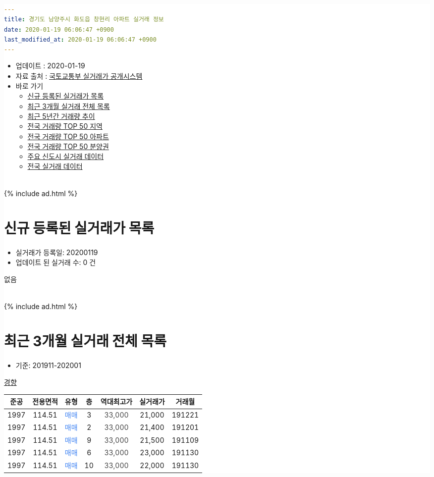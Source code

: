 ```yaml
---
title: 경기도 남양주시 화도읍 창현리 아파트 실거래 정보
date: 2020-01-19 06:06:47 +0900
last_modified_at: 2020-01-19 06:06:47 +0900
---
```


* 업데이트 : 2020-01-19
* 자료 출처 : [국토교통부 실거래가 공개시스템](http://rt.molit.go.kr)
* 바로 가기
    * [신규 등록된 실거래가 목록](#신규-등록된-실거래가-목록)
    * [최근 3개월 실거래 전체 목록](#최근-3개월-실거래-전체-목록)
    * [최근 5년간 거래량 추이](#최근-5년간-거래량-추이)
    * [전국 거래량 TOP 50 지역](https://apt-info.github.io/apt-trade-info/최근-3개월-전국에서-가장-거래가-많이-발생한-지역)
    * [전국 거래량 TOP 50 아파트](https://apt-info.github.io/apt-trade-info/최근-3개월-전국에서-가장-거래가-많이-발생한-아파트)
    * [전국 거래량 TOP 50 분양권](https://apt-info.github.io/apt-trade-info/최근-3개월-전국에서-가장-거래가-많이-발생한-분양권)
    * [주요 신도시 실거래 데이터](https://apt-info.github.io/apt-trade-info/주요-신도시)
    * [전국 실거래 데이터](https://apt-info.github.io/apt-trade-info/전국)
<br>
{% include ad.html %}
<br>

# 신규 등록된 실거래가 목록
* 실거래가 등록일: 20200119
* 업데이트 된 실거래 수: 0 건

없음

<br>
{% include ad.html %}
<br>

# 최근 3개월 실거래 전체 목록
* 기준: 201911-202001


[경향](https://search.naver.com/search.naver?query=%EA%B2%BD%EA%B8%B0%EB%8F%84+%EB%82%A8%EC%96%91%EC%A3%BC%EC%8B%9C+%ED%99%94%EB%8F%84%EC%9D%8D+%EC%B0%BD%ED%98%84%EB%A6%AC+%EA%B2%BD%ED%96%A5)

|준공|전용면적|유형|층|역대최고가|실거래가|거래월|
|:---:|:---:|:---:|:---:|:---:|:---:|:---:|
|1997|114.51|<span style="color:#4285f3">매매</span>|3|<span style="color:#444444">33,000</span>|21,000|191221|
|1997|114.51|<span style="color:#4285f3">매매</span>|2|<span style="color:#444444">33,000</span>|21,400|191201|
|1997|114.51|<span style="color:#4285f3">매매</span>|9|<span style="color:#444444">33,000</span>|21,500|191109|
|1997|114.51|<span style="color:#4285f3">매매</span>|6|<span style="color:#444444">33,000</span>|23,000|191130|
|1997|114.51|<span style="color:#4285f3">매매</span>|10|<span style="color:#444444">33,000</span>|22,000|191130|
